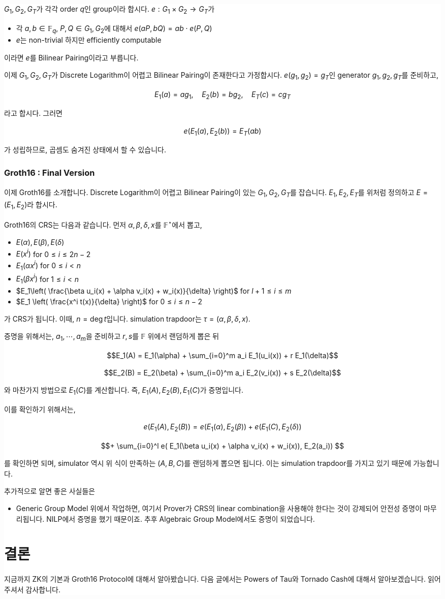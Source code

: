 $G_1, G_2, G_T$가 각각 order $q$인 group이라 합시다. $e : G_1 \times G_2 \rightarrow G_T$가

- 각 $a, b \in \mathbb{F}_q$, $P, Q \in G_1, G_2$에 대해서 $e(aP, bQ) = ab \cdot e(P, Q)$
- $e$는 non-trivial 하지만 efficiently computable 

이라면 $e$를 Bilinear Pairing이라고 부릅니다. 

이제 $G_1, G_2, G_T$가 Discrete Logarithm이 어렵고 Bilinear Pairing이 존재한다고 가정합시다. $e(g_1, g_2) = g_T$인 generator $g_1, g_2, g_T$를 준비하고, 

$$E_1(a) = ag_1, \quad E_2(b) = bg_2, \quad E_T(c) = c g_T$$

라고 합시다. 그러면 

$$e(E_1(a), E_2(b)) = E_T(ab)$$

가 성립하므로, 곱셈도 숨겨진 상태에서 할 수 있습니다.

### Groth16 : Final Version

이제 Groth16를 소개합니다. Discrete Logarithm이 어렵고 Bilinear Pairing이 있는 $G_1, G_2, G_T$를 잡습니다. $E_1, E_2, E_T$를 위처럼 정의하고 $E = (E_1, E_2)$라 합시다.

Groth16의 CRS는 다음과 같습니다. 먼저 $\alpha, \beta, \delta, x$를 $\mathbb{F}^\star$에서 뽑고,

- $E(\alpha), E(\beta), E(\delta)$ 
- $E(x^i)$ for $0 \le i \le 2n-2$
- $E_1(\alpha x^i)$ for $0 \le i < n$
- $E_1(\beta x^i)$ for $1 \le i < n$
- $E_1\left( \frac{\beta u_i(x) + \alpha v_i(x) + w_i(x)}{\delta} \right)$ for $l+1 \le i \le m$
- $E_1 \left( \frac{x^i t(x)}{\delta} \right)$ for $0 \le i \le n-2$

가 CRS가 됩니다. 이때, $n = \deg t$입니다. simulation trapdoor는 $\tau = (\alpha, \beta, \delta, x)$.

증명을 위해서는, $a_1, \cdots , a_m$을 준비하고 $r, s$를 $\mathbb{F}$ 위에서 랜덤하게 뽑은 뒤

$$E_1(A) = E_1(\alpha) + \sum_{i=0}^m a_i E_1(u_i(x)) + r E_1(\delta)$$

$$E_2(B) = E_2(\beta) + \sum_{i=0}^m a_i E_2(v_i(x)) + s E_2(\delta)$$
  
와 마찬가지 방법으로 $E_1(C)$를 계산합니다. 즉, $E_1(A), E_2(B), E_1(C)$가 증명입니다.

이를 확인하기 위해서는, 

$$ e(E_1(A), E_2(B)) = e(E_1(\alpha), E_2(\beta)) + e(E_1(C), E_2(\delta)) $$

$$+ \sum_{i=0}^l e( E_1(\beta u_i(x) + \alpha v_i(x) + w_i(x)), E_2(a_i)) $$ 

를 확인하면 되며, simulator 역시 위 식이 만족하는 $(A, B, C)$를 랜덤하게 뽑으면 됩니다. 이는 simulation trapdoor를 가지고 있기 때문에 가능합니다. 

추가적으로 알면 좋은 사실들은 

- Generic Group Model 위에서 작업하면, 여기서 Prover가 CRS의 linear combination을 사용해야 한다는 것이 강제되어 안전성 증명이 마무리됩니다. NILP에서 증명을 했기 때문이죠. 추후 Algebraic Group Model에서도 증명이 되었습니다. 

# 결론

지금까지 ZK의 기본과 Groth16 Protocol에 대해서 알아봤습니다.
다음 글에서는 Powers of Tau와 Tornado Cash에 대해서 알아보겠습니다. 읽어주셔서 감사합니다. 